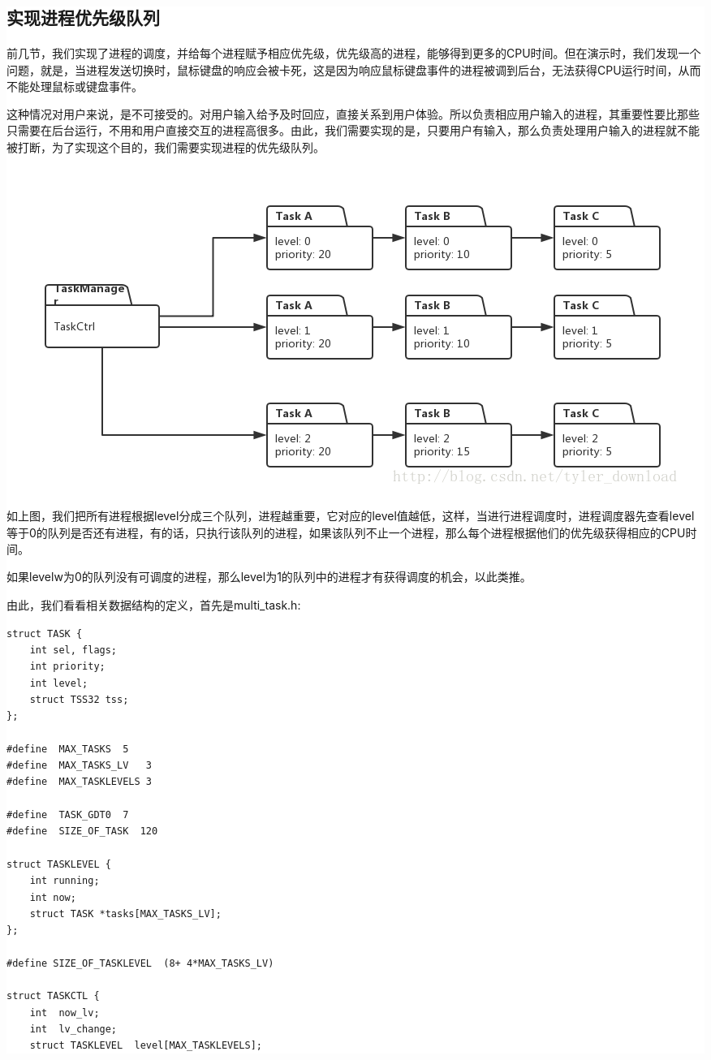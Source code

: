 ## 实现进程优先级队列



前几节，我们实现了进程的调度，并给每个进程赋予相应优先级，优先级高的进程，能够得到更多的CPU时间。但在演示时，我们发现一个问题，就是，当进程发送切换时，鼠标键盘的响应会被卡死，这是因为响应鼠标键盘事件的进程被调到后台，无法获得CPU运行时间，从而不能处理鼠标或键盘事件。

这种情况对用户来说，是不可接受的。对用户输入给予及时回应，直接关系到用户体验。所以负责相应用户输入的进程，其重要性要比那些只需要在后台运行，不用和用户直接交互的进程高很多。由此，我们需要实现的是，只要用户有输入，那么负责处理用户输入的进程就不能被打断，为了实现这个目的，我们需要实现进程的优先级队列。

![](img/20170119101325477.png)

如上图，我们把所有进程根据level分成三个队列，进程越重要，它对应的level值越低，这样，当进行进程调度时，进程调度器先查看level等于0的队列是否还有进程，有的话，只执行该队列的进程，如果该队列不止一个进程，那么每个进程根据他们的优先级获得相应的CPU时间。

如果levelw为0的队列没有可调度的进程，那么level为1的队列中的进程才有获得调度的机会，以此类推。

由此，我们看看相关数据结构的定义，首先是multi_task.h:

```
struct TASK {
    int sel, flags;
    int priority;
    int level;
    struct TSS32 tss;
};

#define  MAX_TASKS  5
#define  MAX_TASKS_LV   3
#define  MAX_TASKLEVELS 3

#define  TASK_GDT0  7
#define  SIZE_OF_TASK  120

struct TASKLEVEL {
    int running;
    int now;
    struct TASK *tasks[MAX_TASKS_LV];
};

#define SIZE_OF_TASKLEVEL  (8+ 4*MAX_TASKS_LV)

struct TASKCTL {
    int  now_lv;
    int  lv_change;
    struct TASKLEVEL  level[MAX_TASKLEVELS];
```